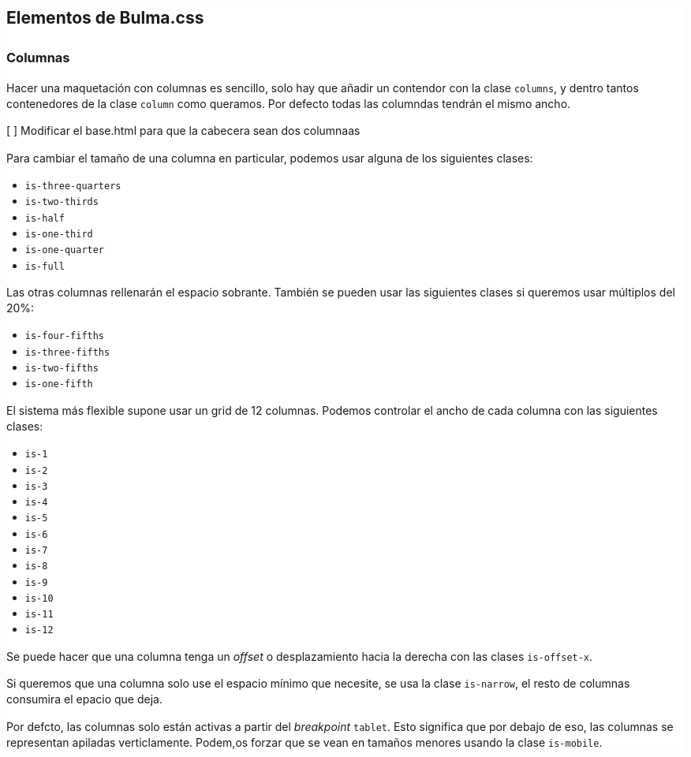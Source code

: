 

## Elementos de Bulma.css


### Columnas

Hacer una maquetación con columnas es sencillo, solo hay que añadir un
contendor con la clase `columns`, y dentro tantos contenedores de la clase
`column` como queramos. Por defecto todas las columndas tendrán el mismo ancho.

[ ] Modificar el base.html para que la cabecera sean dos columnaas

Para cambiar el tamaño de una columna en particular, podemos usar alguna de los
siguientes clases:

- `is-three-quarters`
- `is-two-thirds`
- `is-half`
- `is-one-third`
- `is-one-quarter`
- `is-full`

Las otras columnas rellenarán el espacio sobrante. También se pueden usar
las siguientes clases si queremos usar múltiplos del 20%:

- `is-four-fifths`
- `is-three-fifths`
- `is-two-fifths`
- `is-one-fifth`

El sistema más flexible supone usar un grid de 12 columnas. Podemos controlar
el ancho de cada columna con las siguientes clases:


- `is-1`
- `is-2`
- `is-3`
- `is-4`
- `is-5`
- `is-6`
- `is-7`
- `is-8`
- `is-9`
- `is-10`
- `is-11`
- `is-12`

Se puede hacer que una columna tenga un _offset_ o desplazamiento hacia la
derecha con las clases `is-offset-x`.

Si queremos que una columna solo use el espacio mínimo que necesite, se usa la clase
`is-narrow`, el resto de columnas consumira el epacio que deja.


Por defcto, las columnas solo están activas a partir del _breakpoint_ `tablet`.
Esto significa que por debajo de eso, las columnas se representan apiladas
verticlamente. Podem,os forzar que se vean en tamaños menores usando la clase
`is-mobile`.
